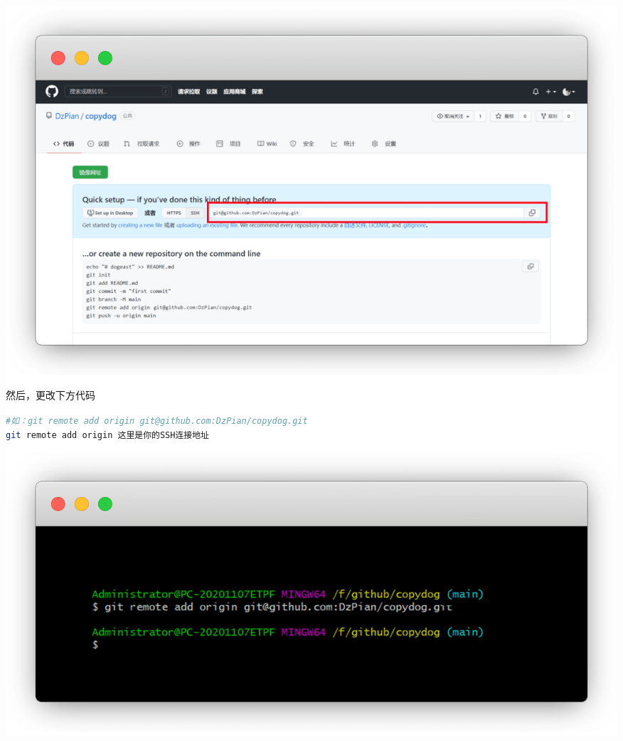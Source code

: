 ![](./Git使用及上传代码到仓库/git-26.png)



然后，更改下方代码

```sh
#如：git remote add origin git@github.com:DzPian/copydog.git
git remote add origin 这里是你的SSH连接地址
```


![](./Git使用及上传代码到仓库/git-27.png)
